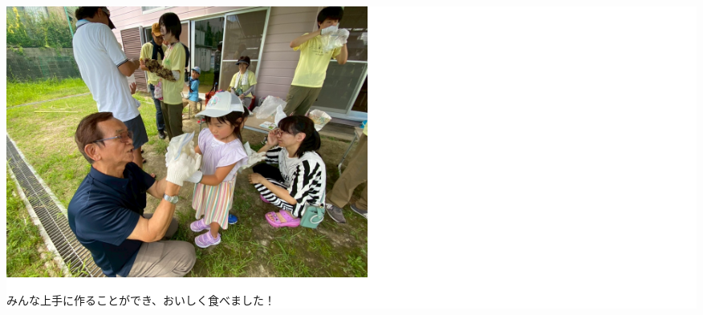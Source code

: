 <img src="/assets/img/blog/2025-08-02-スカウトめし7月/image003.jpg" width="450px">

<br>

みんな上手に作ることができ、おいしく食べました！
